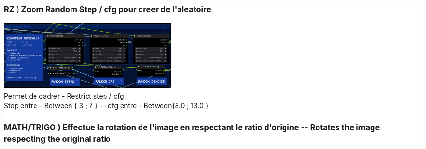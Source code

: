 ### RZ ) Zoom Random Step / cfg pour creer de l'aleatoire<br>
<img src="images/Randomize-Zoom.png" width="40%"><br>
Permet de cadrer - Restrict step / cfg<br>
Step entre - Between { 3 ; 7 } -- cfg entre - Between{8.0 ; 13.0 }<br>

### MATH/TRIGO ) Effectue la rotation de l'image en respectant le ratio d'origine -- Rotates the image respecting the original ratio<br>
